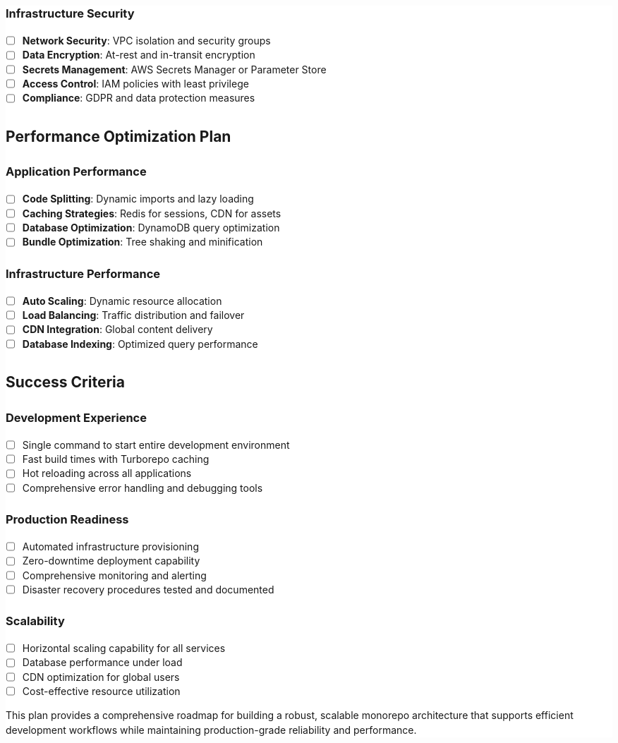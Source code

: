 ### Infrastructure Security
- [ ] **Network Security**: VPC isolation and security groups
- [ ] **Data Encryption**: At-rest and in-transit encryption
- [ ] **Secrets Management**: AWS Secrets Manager or Parameter Store
- [ ] **Access Control**: IAM policies with least privilege
- [ ] **Compliance**: GDPR and data protection measures

## Performance Optimization Plan

### Application Performance
- [ ] **Code Splitting**: Dynamic imports and lazy loading
- [ ] **Caching Strategies**: Redis for sessions, CDN for assets
- [ ] **Database Optimization**: DynamoDB query optimization
- [ ] **Bundle Optimization**: Tree shaking and minification

### Infrastructure Performance
- [ ] **Auto Scaling**: Dynamic resource allocation
- [ ] **Load Balancing**: Traffic distribution and failover
- [ ] **CDN Integration**: Global content delivery
- [ ] **Database Indexing**: Optimized query performance

## Success Criteria

### Development Experience
- [ ] Single command to start entire development environment
- [ ] Fast build times with Turborepo caching
- [ ] Hot reloading across all applications
- [ ] Comprehensive error handling and debugging tools

### Production Readiness
- [ ] Automated infrastructure provisioning
- [ ] Zero-downtime deployment capability
- [ ] Comprehensive monitoring and alerting
- [ ] Disaster recovery procedures tested and documented

### Scalability
- [ ] Horizontal scaling capability for all services
- [ ] Database performance under load
- [ ] CDN optimization for global users
- [ ] Cost-effective resource utilization

This plan provides a comprehensive roadmap for building a robust, scalable monorepo architecture that supports efficient development workflows while maintaining production-grade reliability and performance.
